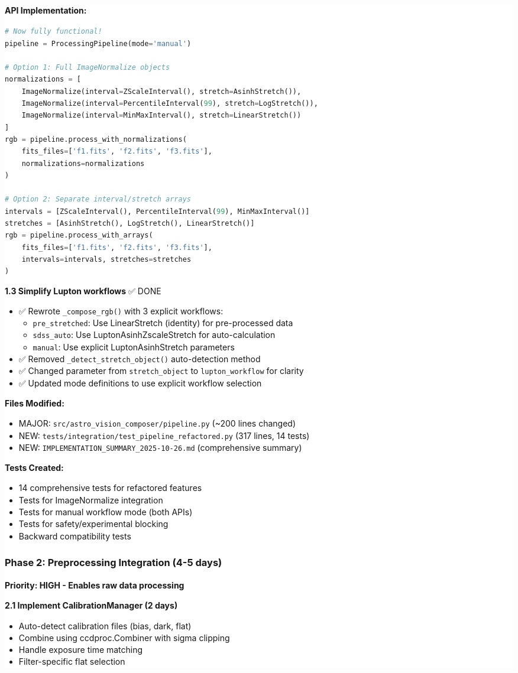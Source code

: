 **API Implementation:**
```python
# Now fully functional!
pipeline = ProcessingPipeline(mode='manual')

# Option 1: Full ImageNormalize objects
normalizations = [
    ImageNormalize(interval=ZScaleInterval(), stretch=AsinhStretch()),
    ImageNormalize(interval=PercentileInterval(99), stretch=LogStretch()),
    ImageNormalize(interval=MinMaxInterval(), stretch=LinearStretch())
]
rgb = pipeline.process_with_normalizations(
    fits_files=['f1.fits', 'f2.fits', 'f3.fits'],
    normalizations=normalizations
)

# Option 2: Separate interval/stretch arrays
intervals = [ZScaleInterval(), PercentileInterval(99), MinMaxInterval()]
stretches = [AsinhStretch(), LogStretch(), LinearStretch()]
rgb = pipeline.process_with_arrays(
    fits_files=['f1.fits', 'f2.fits', 'f3.fits'],
    intervals=intervals, stretches=stretches
)
```

**1.3 Simplify Lupton workflows** ✅ DONE
- ✅ Rewrote `_compose_rgb()` with 3 explicit workflows:
  - `pre_stretched`: Use LinearStretch (identity) for pre-processed data
  - `sdss_auto`: Use LuptonAsinhZscaleStretch for auto-calculation
  - `manual`: Use explicit LuptonAsinhStretch parameters
- ✅ Removed `_detect_stretch_object()` auto-detection method
- ✅ Changed parameter from `stretch_object` to `lupton_workflow` for clarity
- ✅ Updated mode definitions to use explicit workflow selection

**Files Modified:**
- MAJOR: `src/astro_vision_composer/pipeline.py` (~200 lines changed)
- NEW: `tests/integration/test_pipeline_refactored.py` (317 lines, 14 tests)
- NEW: `IMPLEMENTATION_SUMMARY_2025-10-26.md` (comprehensive summary)

**Tests Created:**
- 14 comprehensive tests for refactored features
- Tests for ImageNormalize integration
- Tests for manual workflow mode (both APIs)
- Tests for safety/experimental blocking
- Backward compatibility tests

### Phase 2: Preprocessing Integration (4-5 days)
**Priority: HIGH - Enables raw data processing**

**2.1 Implement CalibrationManager (2 days)**
- Auto-detect calibration files (bias, dark, flat)
- Combine using ccdproc.Combiner with sigma clipping
- Handle exposure time matching
- Filter-specific flat selection
